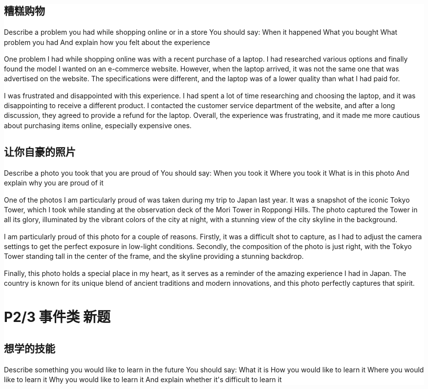 ## 糟糕购物
Describe a problem you had while shopping online or in a store
You should say:
When it happened
What you bought
What problem you had
And explain how you felt about the experience

One problem I had while shopping online was with a recent purchase of a laptop. I had researched various options and finally found the model I wanted on an e-commerce website. However, when the laptop arrived, it was not the same one that was advertised on the website. The specifications were different, and the laptop was of a lower quality than what I had paid for.

I was frustrated and disappointed with this experience. I had spent a lot of time researching and choosing the laptop, and it was disappointing to receive a different product. I contacted the customer service department of the website, and after a long discussion, they agreed to provide a refund for the laptop. Overall, the experience was frustrating, and it made me more cautious about purchasing items online, especially expensive ones.

## 让你自豪的照片
Describe a photo you took that you are proud of
You should say:
When you took it
Where you took it
What is in this photo
And explain why you are proud of it

One of the photos I am particularly proud of was taken during my trip to Japan last year. It was a snapshot of the iconic Tokyo Tower, which I took while standing at the observation deck of the Mori Tower in Roppongi Hills. The photo captured the Tower in all its glory, illuminated by the vibrant colors of the city at night, with a stunning view of the city skyline in the background.

I am particularly proud of this photo for a couple of reasons. Firstly, it was a difficult shot to capture, as I had to adjust the camera settings to get the perfect exposure in low-light conditions. Secondly, the composition of the photo is just right, with the Tokyo Tower standing tall in the center of the frame, and the skyline providing a stunning backdrop.

Finally, this photo holds a special place in my heart, as it serves as a reminder of the amazing experience I had in Japan. The country is known for its unique blend of ancient traditions and modern innovations, and this photo perfectly captures that spirit.

# P2/3 事件类 新题

## 想学的技能
Describe something you would like to learn in the future
You should say:
What it is
How you would like to learn it
Where you would like to learn it
Why you would like to learn it 
And explain whether it's difficult to learn it
